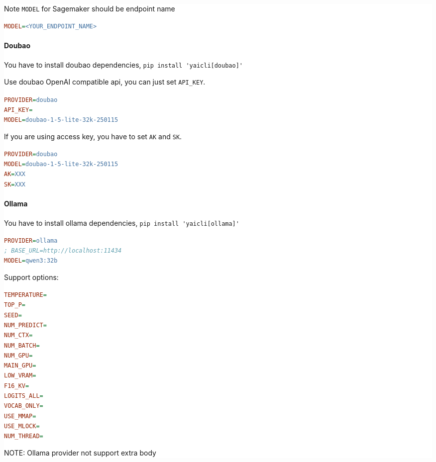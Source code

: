 Note `MODEL` for Sagemaker should be endpoint name

```ini
MODEL=<YOUR_ENDPOINT_NAME>
```

#### Doubao

You have to install doubao dependencies, `pip install 'yaicli[doubao]'`

Use doubao OpenAI compatible api, you can just set `API_KEY`.

```ini
PROVIDER=doubao
API_KEY=
MODEL=doubao-1-5-lite-32k-250115
```

If you are using access key, you have to set `AK` and `SK`.

```ini
PROVIDER=doubao
MODEL=doubao-1-5-lite-32k-250115
AK=XXX
SK=XXX
```

#### Ollama

You have to install ollama dependencies, `pip install 'yaicli[ollama]'`

```ini
PROVIDER=ollama
; BASE_URL=http://localhost:11434
MODEL=qwen3:32b
```

Support options:

```ini
TEMPERATURE=
TOP_P=
SEED=
NUM_PREDICT=
NUM_CTX=
NUM_BATCH=
NUM_GPU=
MAIN_GPU=
LOW_VRAM=
F16_KV=
LOGITS_ALL=
VOCAB_ONLY=
USE_MMAP=
USE_MLOCK=
NUM_THREAD=
```

NOTE: Ollama provider not support extra body

